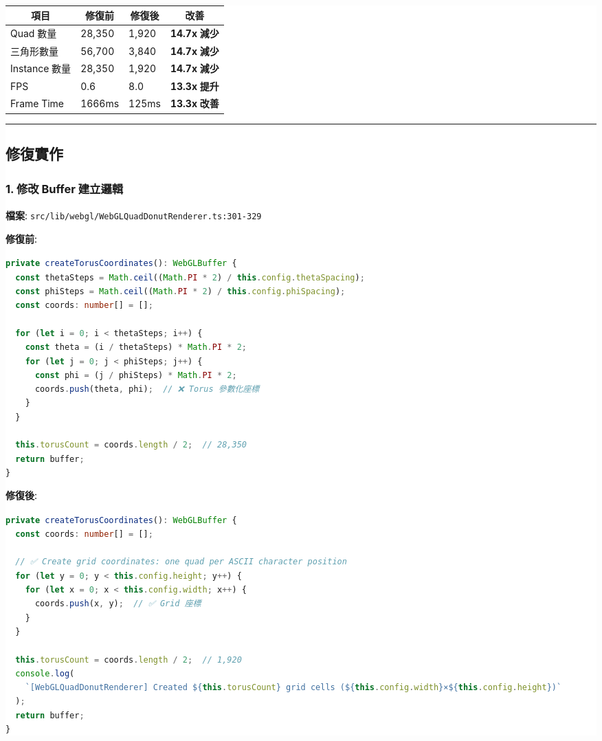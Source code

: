 | 項目 | 修復前 | 修復後 | 改善 |
|------|--------|--------|------|
| Quad 數量 | 28,350 | 1,920 | **14.7x 減少** |
| 三角形數量 | 56,700 | 3,840 | **14.7x 減少** |
| Instance 數量 | 28,350 | 1,920 | **14.7x 減少** |
| FPS | 0.6 | 8.0 | **13.3x 提升** |
| Frame Time | 1666ms | 125ms | **13.3x 改善** |

---

## 修復實作

### 1. 修改 Buffer 建立邏輯

**檔案**: `src/lib/webgl/WebGLQuadDonutRenderer.ts:301-329`

**修復前**:
```typescript
private createTorusCoordinates(): WebGLBuffer {
  const thetaSteps = Math.ceil((Math.PI * 2) / this.config.thetaSpacing);
  const phiSteps = Math.ceil((Math.PI * 2) / this.config.phiSpacing);
  const coords: number[] = [];

  for (let i = 0; i < thetaSteps; i++) {
    const theta = (i / thetaSteps) * Math.PI * 2;
    for (let j = 0; j < phiSteps; j++) {
      const phi = (j / phiSteps) * Math.PI * 2;
      coords.push(theta, phi);  // ❌ Torus 參數化座標
    }
  }

  this.torusCount = coords.length / 2;  // 28,350
  return buffer;
}
```

**修復後**:
```typescript
private createTorusCoordinates(): WebGLBuffer {
  const coords: number[] = [];

  // ✅ Create grid coordinates: one quad per ASCII character position
  for (let y = 0; y < this.config.height; y++) {
    for (let x = 0; x < this.config.width; x++) {
      coords.push(x, y);  // ✅ Grid 座標
    }
  }

  this.torusCount = coords.length / 2;  // 1,920
  console.log(
    `[WebGLQuadDonutRenderer] Created ${this.torusCount} grid cells (${this.config.width}×${this.config.height})`
  );
  return buffer;
}
```
